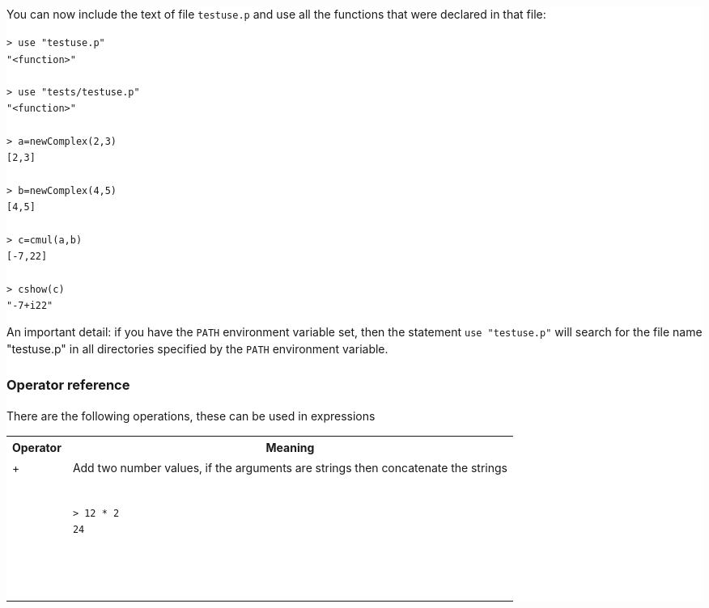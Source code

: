 ```

```

You can now include the text of file ```testuse.p``` and use all the functions that were declared in that file:

```
> use "testuse.p"
"<function>"

> use "tests/testuse.p"
"<function>"

> a=newComplex(2,3)
[2,3]

> b=newComplex(4,5)
[4,5]

> c=cmul(a,b)
[-7,22]

> cshow(c)
"-7+i22"
```

An important detail: if you have the ```PATH``` environment variable set, then the statement ```use "testuse.p"``` will search for the file name "testuse.p" in all directories specified by the ```PATH``` environment variable.


### <a id='s-1-2-9' />Operator reference

There are the following operations, these can be used in expressions

<table>
  <tr>
    <th>
        Operator
    </th>
    <th>
        Meaning
    </th>
  </tr>
  <tr>
    <td>
       +
    </td>
    <td>
       Add two number values, if the arguments are strings then concatenate the strings

<pre>
<code>
> 12 * 2
24
